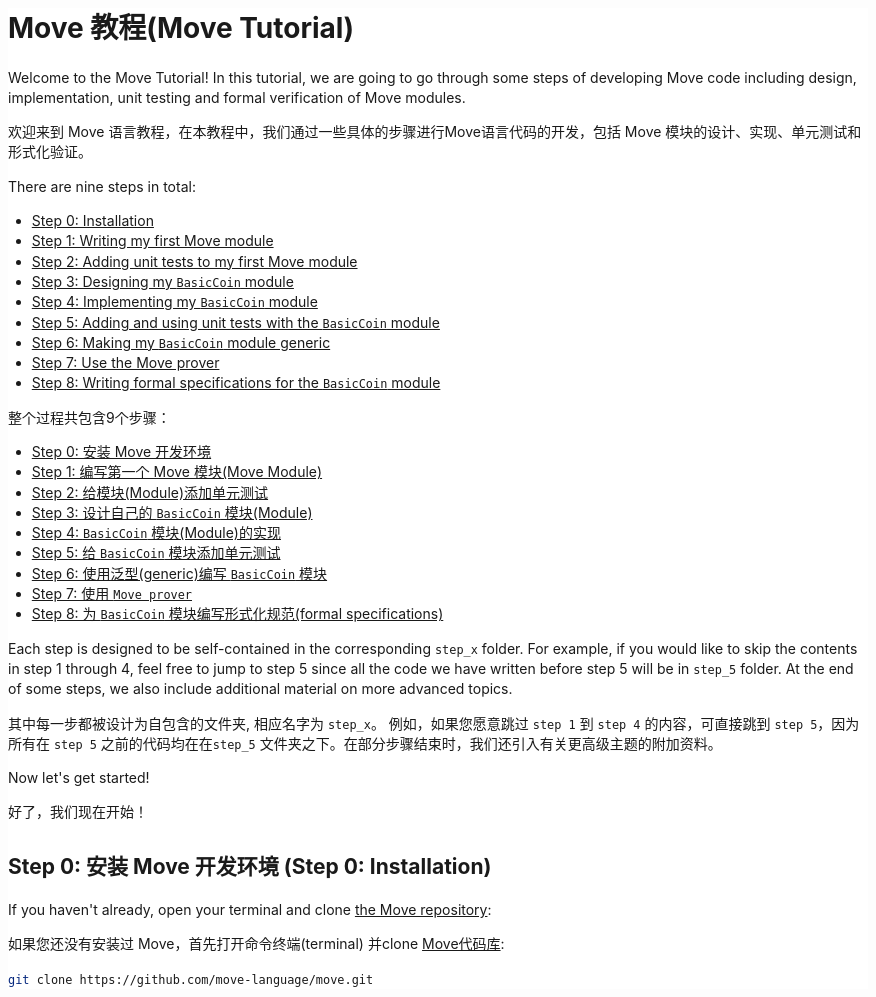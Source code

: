 

# Move 教程(Move Tutorial)

Welcome to the Move Tutorial! In this tutorial, we are going to go through some steps of developing Move code including design, implementation, unit testing and formal verification of Move modules.

欢迎来到 Move 语言教程，在本教程中，我们通过一些具体的步骤进行Move语言代码的开发，包括 Move 模块的设计、实现、单元测试和形式化验证。

There are nine steps in total:

- [Step 0: Installation](#Step0)
- [Step 1: Writing my first Move module](#Step1)
- [Step 2: Adding unit tests to my first Move module](#Step2)
- [Step 3: Designing my `BasicCoin` module](#Step3)
- [Step 4: Implementing my `BasicCoin` module](#Step4)
- [Step 5: Adding and using unit tests with the `BasicCoin` module](#Step5)
- [Step 6: Making my `BasicCoin` module generic](#Step6)
- [Step 7: Use the Move prover](#Step7)
- [Step 8: Writing formal specifications for the `BasicCoin` module](#Step8) 

整个过程共包含9个步骤：

- [Step 0: 安装 Move 开发环境](#Step0)
- [Step 1: 编写第一个 Move 模块(Move Module)](#Step1)
- [Step 2: 给模块(Module)添加单元测试](#Step2)
- [Step 3: 设计自己的 `BasicCoin` 模块(Module)](#Step3)
- [Step 4: `BasicCoin` 模块(Module)的实现](#Step4)
- [Step 5: 给 `BasicCoin` 模块添加单元测试](#Step5)
- [Step 6: 使用泛型(generic)编写 `BasicCoin` 模块](#Step6)
- [Step 7: 使用 `Move prover`](#Step7)
- [Step 8: 为 `BasicCoin` 模块编写形式化规范(formal specifications)](#Step8)

Each step is designed to be self-contained in the corresponding `step_x` folder. For example, if you would
like to skip the contents in step 1 through 4, feel free to jump to step 5 since all the code we have written
before step 5 will be in `step_5` folder. At the end of some steps, we also include
additional material on more advanced topics.

其中每一步都被设计为自包含的文件夹, 相应名字为 `step_x`。 例如，如果您愿意跳过 `step 1` 到 `step 4` 的内容，可直接跳到 `step 5`，因为所有在 `step 5` 之前的代码均在在`step_5` 文件夹之下。在部分步骤结束时，我们还引入有关更高级主题的附加资料。

Now let's get started!

好了，我们现在开始！

## Step 0: 安装 Move 开发环境<span id="Step0"><span> (Step 0: Installation)

If you haven't already, open your terminal and clone [the Move repository](https://github.com/move-language/move):

如果您还没有安装过 Move，首先打开命令终端(terminal) 并clone [Move代码库](https://github.com/move-language/move):

```bash
git clone https://github.com/move-language/move.git
```

